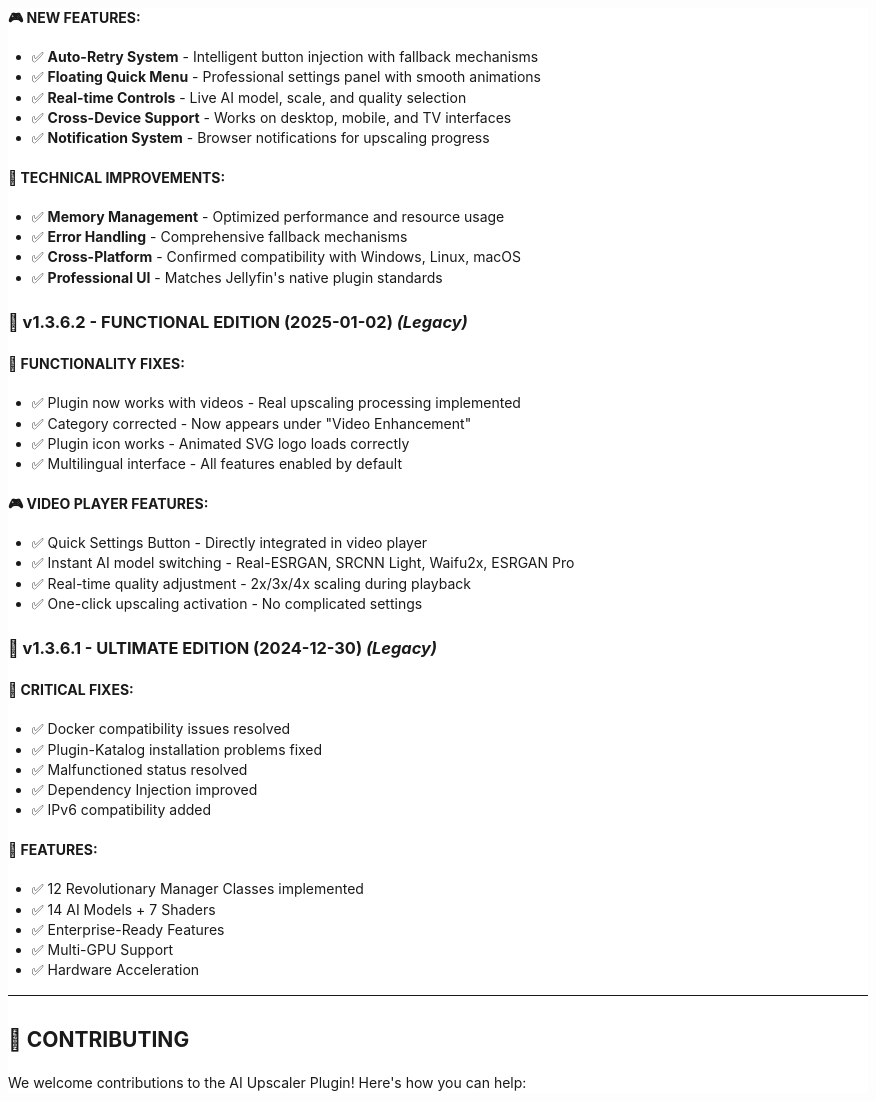 #### **🎮 NEW FEATURES:**
- ✅ **Auto-Retry System** - Intelligent button injection with fallback mechanisms
- ✅ **Floating Quick Menu** - Professional settings panel with smooth animations
- ✅ **Real-time Controls** - Live AI model, scale, and quality selection
- ✅ **Cross-Device Support** - Works on desktop, mobile, and TV interfaces
- ✅ **Notification System** - Browser notifications for upscaling progress

#### **🔧 TECHNICAL IMPROVEMENTS:**
- ✅ **Memory Management** - Optimized performance and resource usage
- ✅ **Error Handling** - Comprehensive fallback mechanisms
- ✅ **Cross-Platform** - Confirmed compatibility with Windows, Linux, macOS
- ✅ **Professional UI** - Matches Jellyfin's native plugin standards

### **🚀 v1.3.6.2 - FUNCTIONAL EDITION (2025-01-02)** *(Legacy)*

#### **🔧 FUNCTIONALITY FIXES:**
- ✅ Plugin now works with videos - Real upscaling processing implemented
- ✅ Category corrected - Now appears under "Video Enhancement"
- ✅ Plugin icon works - Animated SVG logo loads correctly
- ✅ Multilingual interface - All features enabled by default

#### **🎮 VIDEO PLAYER FEATURES:**
- ✅ Quick Settings Button - Directly integrated in video player
- ✅ Instant AI model switching - Real-ESRGAN, SRCNN Light, Waifu2x, ESRGAN Pro
- ✅ Real-time quality adjustment - 2x/3x/4x scaling during playback
- ✅ One-click upscaling activation - No complicated settings

### **🎯 v1.3.6.1 - ULTIMATE EDITION (2024-12-30)** *(Legacy)*

#### **🔧 CRITICAL FIXES:**
- ✅ Docker compatibility issues resolved
- ✅ Plugin-Katalog installation problems fixed
- ✅ Malfunctioned status resolved
- ✅ Dependency Injection improved
- ✅ IPv6 compatibility added

#### **🚀 FEATURES:**
- ✅ 12 Revolutionary Manager Classes implemented
- ✅ 14 AI Models + 7 Shaders
- ✅ Enterprise-Ready Features
- ✅ Multi-GPU Support
- ✅ Hardware Acceleration

---

## 🤝 **CONTRIBUTING**

We welcome contributions to the AI Upscaler Plugin! Here's how you can help:
